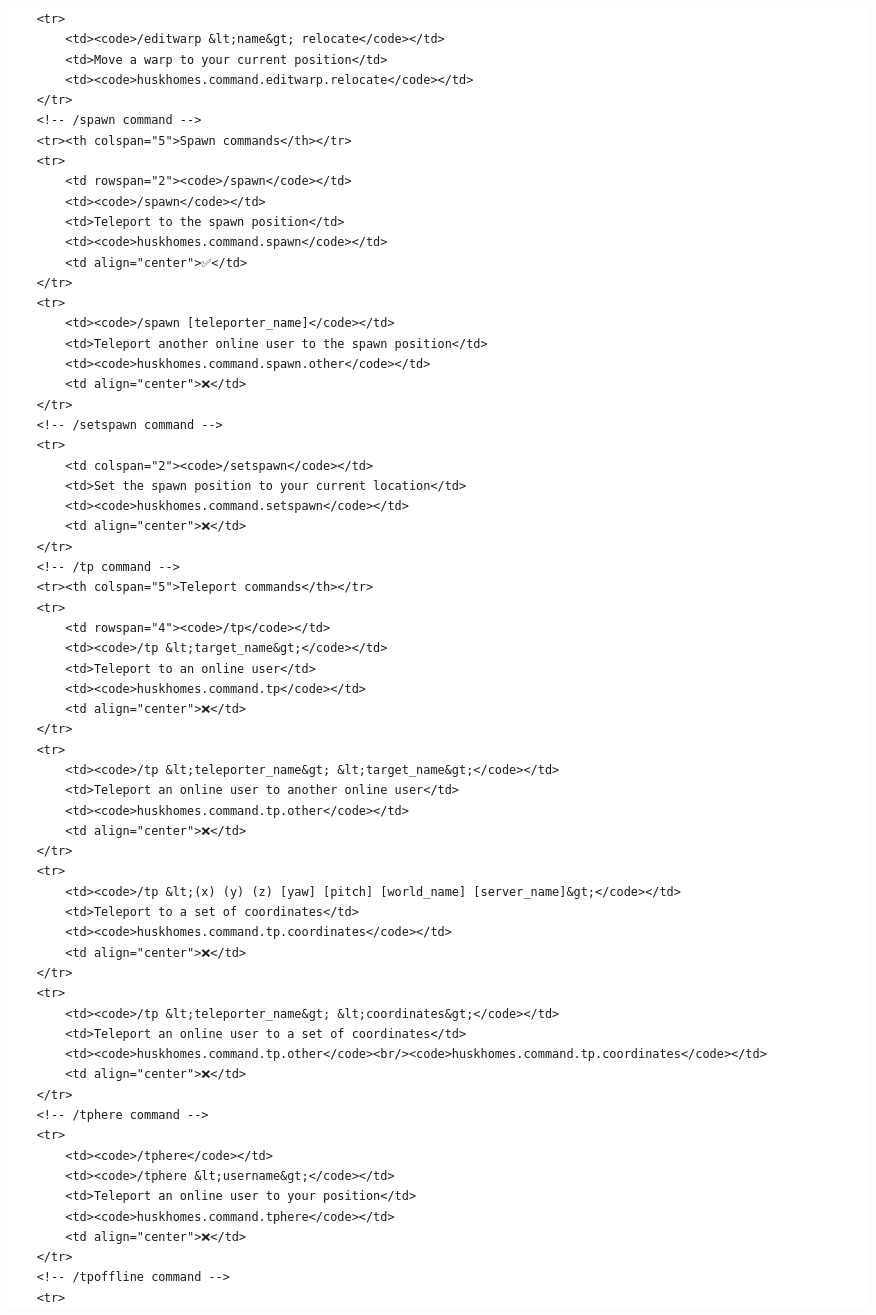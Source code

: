         <tr>
            <td><code>/editwarp &lt;name&gt; relocate</code></td>
            <td>Move a warp to your current position</td>
            <td><code>huskhomes.command.editwarp.relocate</code></td>
        </tr>
        <!-- /spawn command -->
        <tr><th colspan="5">Spawn commands</th></tr>
        <tr>
            <td rowspan="2"><code>/spawn</code></td>
            <td><code>/spawn</code></td>
            <td>Teleport to the spawn position</td>
            <td><code>huskhomes.command.spawn</code></td>
            <td align="center">✅</td>
        </tr>
        <tr>
            <td><code>/spawn [teleporter_name]</code></td>
            <td>Teleport another online user to the spawn position</td>
            <td><code>huskhomes.command.spawn.other</code></td>
            <td align="center">❌</td>
        </tr>
        <!-- /setspawn command -->
        <tr>
            <td colspan="2"><code>/setspawn</code></td>
            <td>Set the spawn position to your current location</td>
            <td><code>huskhomes.command.setspawn</code></td>
            <td align="center">❌</td>
        </tr>
        <!-- /tp command -->
        <tr><th colspan="5">Teleport commands</th></tr>
        <tr>
            <td rowspan="4"><code>/tp</code></td>
            <td><code>/tp &lt;target_name&gt;</code></td>
            <td>Teleport to an online user</td>
            <td><code>huskhomes.command.tp</code></td>
            <td align="center">❌</td>
        </tr>
        <tr>
            <td><code>/tp &lt;teleporter_name&gt; &lt;target_name&gt;</code></td>
            <td>Teleport an online user to another online user</td>
            <td><code>huskhomes.command.tp.other</code></td>
            <td align="center">❌</td>
        </tr>
        <tr>
            <td><code>/tp &lt;(x) (y) (z) [yaw] [pitch] [world_name] [server_name]&gt;</code></td>
            <td>Teleport to a set of coordinates</td>
            <td><code>huskhomes.command.tp.coordinates</code></td>
            <td align="center">❌</td>
        </tr>
        <tr>
            <td><code>/tp &lt;teleporter_name&gt; &lt;coordinates&gt;</code></td>
            <td>Teleport an online user to a set of coordinates</td>
            <td><code>huskhomes.command.tp.other</code><br/><code>huskhomes.command.tp.coordinates</code></td>
            <td align="center">❌</td>
        </tr>
        <!-- /tphere command -->
        <tr>
            <td><code>/tphere</code></td>
            <td><code>/tphere &lt;username&gt;</code></td>
            <td>Teleport an online user to your position</td>
            <td><code>huskhomes.command.tphere</code></td>
            <td align="center">❌</td>
        </tr>
        <!-- /tpoffline command -->
        <tr>